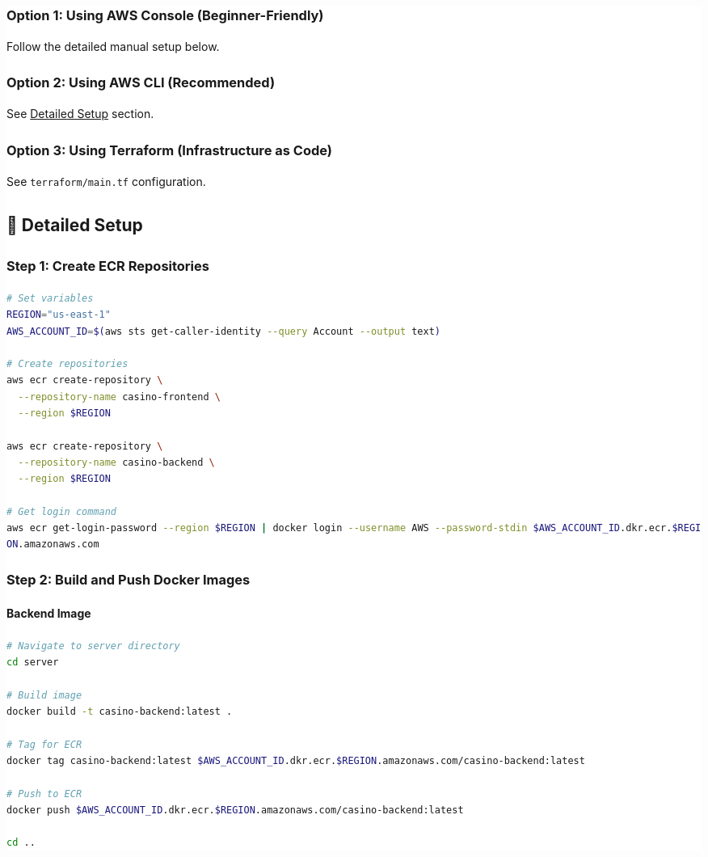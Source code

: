 ### Option 1: Using AWS Console (Beginner-Friendly)

Follow the detailed manual setup below.

### Option 2: Using AWS CLI (Recommended)

See [Detailed Setup](#detailed-setup) section.

### Option 3: Using Terraform (Infrastructure as Code)

See `terraform/main.tf` configuration.

## 📝 Detailed Setup

### Step 1: Create ECR Repositories

```bash
# Set variables
REGION="us-east-1"
AWS_ACCOUNT_ID=$(aws sts get-caller-identity --query Account --output text)

# Create repositories
aws ecr create-repository \
  --repository-name casino-frontend \
  --region $REGION

aws ecr create-repository \
  --repository-name casino-backend \
  --region $REGION

# Get login command
aws ecr get-login-password --region $REGION | docker login --username AWS --password-stdin $AWS_ACCOUNT_ID.dkr.ecr.$REGION.amazonaws.com
```

### Step 2: Build and Push Docker Images

#### Backend Image

```bash
# Navigate to server directory
cd server

# Build image
docker build -t casino-backend:latest .

# Tag for ECR
docker tag casino-backend:latest $AWS_ACCOUNT_ID.dkr.ecr.$REGION.amazonaws.com/casino-backend:latest

# Push to ECR
docker push $AWS_ACCOUNT_ID.dkr.ecr.$REGION.amazonaws.com/casino-backend:latest

cd ..
```
